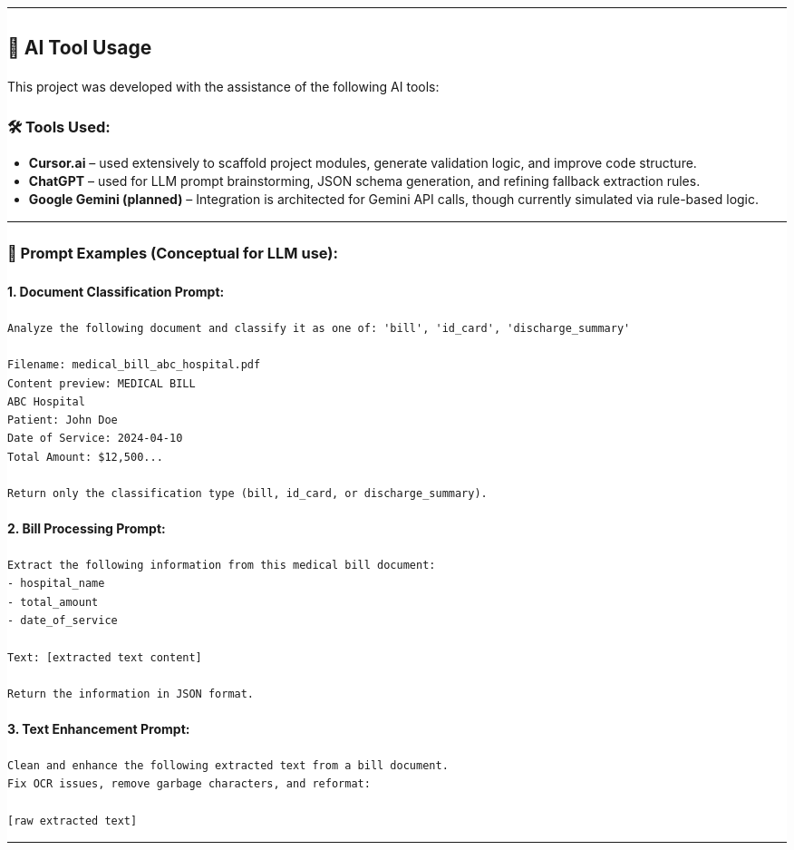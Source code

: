 ```json
```

---

## 🤖 AI Tool Usage

This project was developed with the assistance of the following AI tools:

### 🛠️ Tools Used:

* **Cursor.ai** – used extensively to scaffold project modules, generate validation logic, and improve code structure.
* **ChatGPT** – used for LLM prompt brainstorming, JSON schema generation, and refining fallback extraction rules.
* **Google Gemini (planned)** – Integration is architected for Gemini API calls, though currently simulated via rule-based logic.

---

### 📌 Prompt Examples (Conceptual for LLM use):

#### 1. Document Classification Prompt:

```
Analyze the following document and classify it as one of: 'bill', 'id_card', 'discharge_summary'

Filename: medical_bill_abc_hospital.pdf
Content preview: MEDICAL BILL
ABC Hospital
Patient: John Doe
Date of Service: 2024-04-10
Total Amount: $12,500...

Return only the classification type (bill, id_card, or discharge_summary).
```

#### 2. Bill Processing Prompt:

```
Extract the following information from this medical bill document:
- hospital_name
- total_amount
- date_of_service

Text: [extracted text content]

Return the information in JSON format.
```

#### 3. Text Enhancement Prompt:

```
Clean and enhance the following extracted text from a bill document.
Fix OCR issues, remove garbage characters, and reformat:

[raw extracted text]
```

---